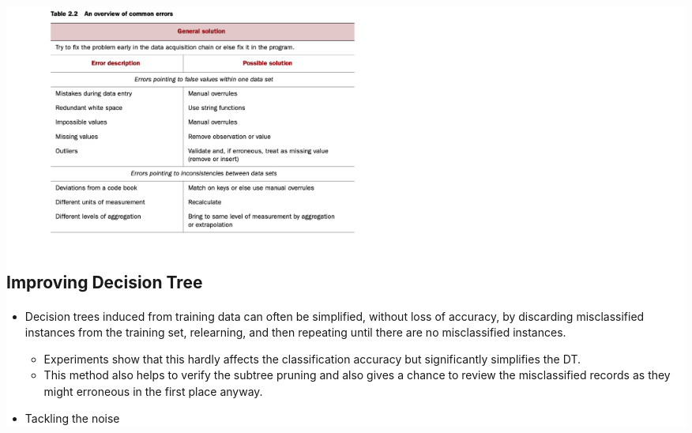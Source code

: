 <img src="./img/3/8.png" alt="alt text" width="500" height="300"></br>

## Improving Decision Tree

* Decision trees induced from training data can often be simplified, without loss of accuracy, by discarding
  misclassified instances from the training set, relearning, and then repeating until there are no misclassified
  instances.
    * Experiments show that this hardly affects the classification accuracy but significantly simplifies the DT.
    * This method also helps to verify the subtree pruning and also gives a chance to review the misclassified records
      as they might erroneous in the first place anyway.

* Tackling the noise
